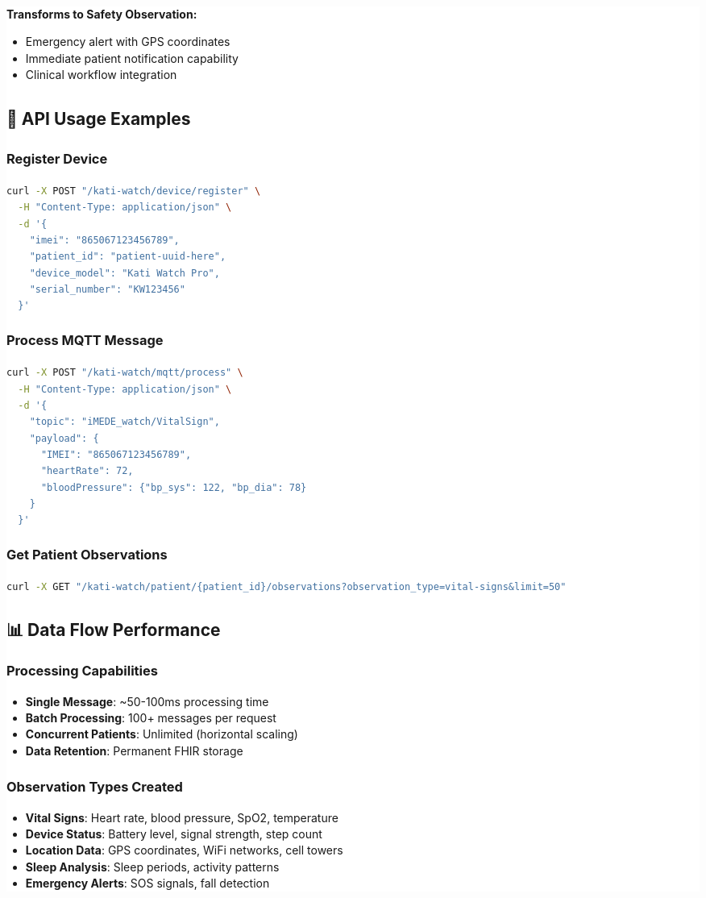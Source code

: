 **Transforms to Safety Observation:**
- Emergency alert with GPS coordinates
- Immediate patient notification capability
- Clinical workflow integration

## 🚀 **API Usage Examples**

### **Register Device**
```bash
curl -X POST "/kati-watch/device/register" \
  -H "Content-Type: application/json" \
  -d '{
    "imei": "865067123456789",
    "patient_id": "patient-uuid-here",
    "device_model": "Kati Watch Pro",
    "serial_number": "KW123456"
  }'
```

### **Process MQTT Message**
```bash
curl -X POST "/kati-watch/mqtt/process" \
  -H "Content-Type: application/json" \
  -d '{
    "topic": "iMEDE_watch/VitalSign",
    "payload": {
      "IMEI": "865067123456789",
      "heartRate": 72,
      "bloodPressure": {"bp_sys": 122, "bp_dia": 78}
    }
  }'
```

### **Get Patient Observations**
```bash
curl -X GET "/kati-watch/patient/{patient_id}/observations?observation_type=vital-signs&limit=50"
```

## 📊 **Data Flow Performance**

### **Processing Capabilities**
- **Single Message**: ~50-100ms processing time
- **Batch Processing**: 100+ messages per request
- **Concurrent Patients**: Unlimited (horizontal scaling)
- **Data Retention**: Permanent FHIR storage

### **Observation Types Created**
- **Vital Signs**: Heart rate, blood pressure, SpO2, temperature
- **Device Status**: Battery level, signal strength, step count
- **Location Data**: GPS coordinates, WiFi networks, cell towers
- **Sleep Analysis**: Sleep periods, activity patterns
- **Emergency Alerts**: SOS signals, fall detection
